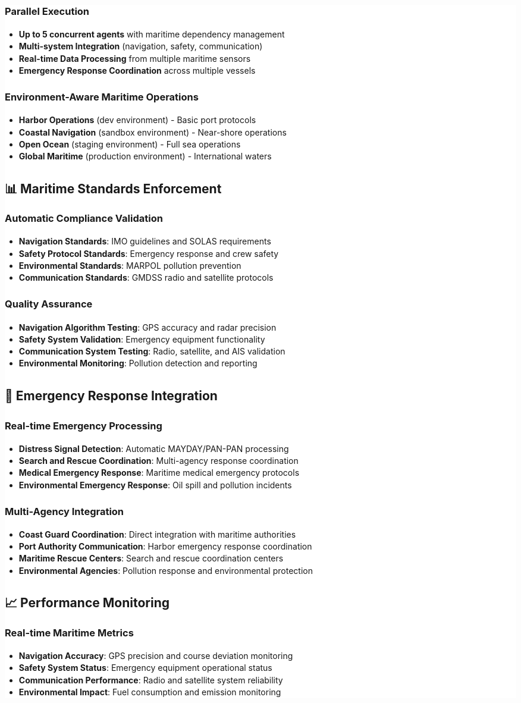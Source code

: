### **Parallel Execution**
- **Up to 5 concurrent agents** with maritime dependency management
- **Multi-system Integration** (navigation, safety, communication)
- **Real-time Data Processing** from multiple maritime sensors
- **Emergency Response Coordination** across multiple vessels

### **Environment-Aware Maritime Operations**
- **Harbor Operations** (dev environment) - Basic port protocols
- **Coastal Navigation** (sandbox environment) - Near-shore operations
- **Open Ocean** (staging environment) - Full sea operations
- **Global Maritime** (production environment) - International waters

## 📊 Maritime Standards Enforcement

### **Automatic Compliance Validation**
- **Navigation Standards**: IMO guidelines and SOLAS requirements
- **Safety Protocol Standards**: Emergency response and crew safety
- **Environmental Standards**: MARPOL pollution prevention
- **Communication Standards**: GMDSS radio and satellite protocols

### **Quality Assurance**
- **Navigation Algorithm Testing**: GPS accuracy and radar precision
- **Safety System Validation**: Emergency equipment functionality
- **Communication System Testing**: Radio, satellite, and AIS validation
- **Environmental Monitoring**: Pollution detection and reporting

## 🚨 Emergency Response Integration

### **Real-time Emergency Processing**
- **Distress Signal Detection**: Automatic MAYDAY/PAN-PAN processing
- **Search and Rescue Coordination**: Multi-agency response coordination
- **Medical Emergency Response**: Maritime medical emergency protocols
- **Environmental Emergency Response**: Oil spill and pollution incidents

### **Multi-Agency Integration**
- **Coast Guard Coordination**: Direct integration with maritime authorities
- **Port Authority Communication**: Harbor emergency response coordination
- **Maritime Rescue Centers**: Search and rescue coordination centers
- **Environmental Agencies**: Pollution response and environmental protection

## 📈 Performance Monitoring

### **Real-time Maritime Metrics**
- **Navigation Accuracy**: GPS precision and course deviation monitoring
- **Safety System Status**: Emergency equipment operational status
- **Communication Performance**: Radio and satellite system reliability
- **Environmental Impact**: Fuel consumption and emission monitoring
